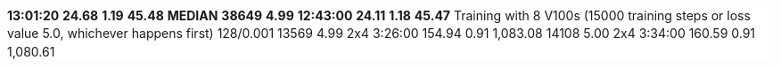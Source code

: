    <td><strong>13:01:20</strong>
   </td>
   <td><strong>24.68</strong>
   </td>
   <td><strong>1.19</strong>
   </td>
   <td><strong>45.48</strong>
   </td>
  </tr>
  <tr>
   <td><strong>MEDIAN</strong>
   </td>
   <td><strong>38649</strong>
   </td>
   <td><strong>4.99</strong>
   </td>
   <td>
   </td>
   <td><strong>12:43:00</strong>
   </td>
   <td><strong>24.11</strong>
   </td>
   <td><strong>1.18</strong>
   </td>
   <td><strong>45.47</strong>
   </td>
  </tr>
  <tr>
   <td colspan="8" >Training with 8 V100s (15000 training steps or loss value 5.0, whichever happens first)
   </td>
  </tr>
  <tr>
   <td rowspan="3" >128/0.001
   </td>
   <td>13569
   </td>
   <td>4.99
   </td>
   <td>2x4
   </td>
   <td>3:26:00
   </td>
   <td>154.94
   </td>
   <td>0.91
   </td>
   <td>1,083.08
   </td>
  </tr>
  <tr>
   <td>14108
   </td>
   <td>5.00
   </td>
   <td>2x4
   </td>
   <td>3:34:00
   </td>
   <td>160.59
   </td>
   <td>0.91
   </td>
   <td>1,080.61